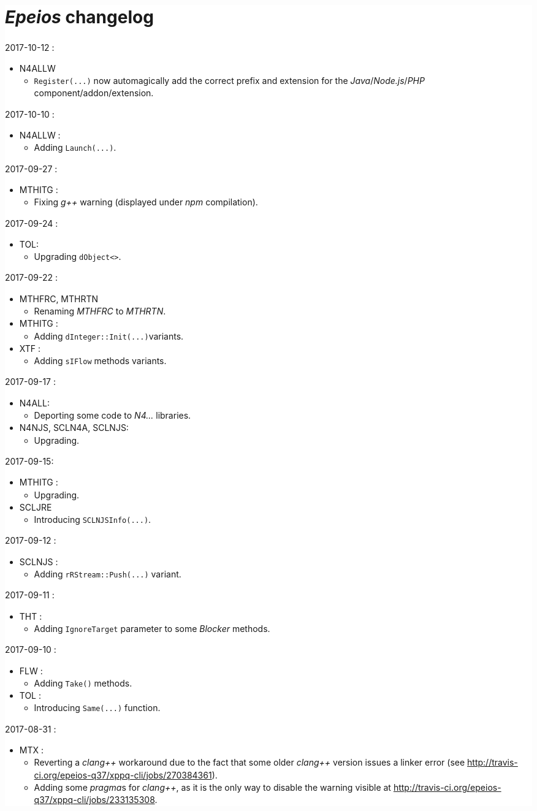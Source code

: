 # *Epeios* changelog

2017-10-12 :
- N4ALLW
  - `Register(...)` now automagically add the correct prefix and extension for the *Java*/*Node.js*/*PHP* component/addon/extension.

2017-10-10 :
- N4ALLW :
  - Adding `Launch(...)`.

2017-09-27 :
- MTHITG :
  - Fixing *g++* warning (displayed under *npm* compilation).

2017-09-24 :
- TOL:
  - Upgrading `dObject<>`.

2017-09-22 :
- MTHFRC, MTHRTN
  - Renaming *MTHFRC* to *MTHRTN*.
- MTHITG :
  - Adding `dInteger::Init(...)`variants.
- XTF :
  - Adding `sIFlow` methods variants.

2017-09-17 :
- N4ALL:
  - Deporting some code to *N4...* libraries.
- N4NJS, SCLN4A, SCLNJS:
  - Upgrading.

2017-09-15:
- MTHITG :
    - Upgrading.
- SCLJRE
  - Introducing `SCLNJSInfo(...)`.

2017-09-12 :
- SCLNJS :
  - Adding `rRStream::Push(...)` variant.

2017-09-11 :
- THT :
  - Adding `IgnoreTarget` parameter to some *Blocker* methods.

2017-09-10 :
- FLW :
  - Adding `Take()` methods.
- TOL :
  - Introducing `Same(...)` function.

2017-08-31 :
- MTX :
  - Reverting a *clang++* workaround due to the fact that some older *clang++* version issues a linker error (see http://travis-ci.org/epeios-q37/xppq-cli/jobs/270384361).
  - Adding some *pragma*s for *clang++*, as it is the only way to disable the warning visible at http://travis-ci.org/epeios-q37/xppq-cli/jobs/233135308.
